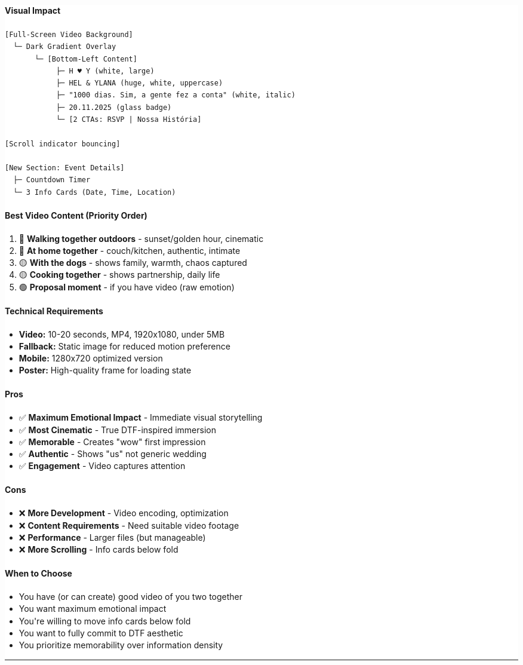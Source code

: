 #### Visual Impact
```
[Full-Screen Video Background]
  └─ Dark Gradient Overlay
       └─ [Bottom-Left Content]
            ├─ H ♥ Y (white, large)
            ├─ HEL & YLANA (huge, white, uppercase)
            ├─ "1000 dias. Sim, a gente fez a conta" (white, italic)
            ├─ 20.11.2025 (glass badge)
            └─ [2 CTAs: RSVP | Nossa História]

[Scroll indicator bouncing]

[New Section: Event Details]
  ├─ Countdown Timer
  └─ 3 Info Cards (Date, Time, Location)
```

#### Best Video Content (Priority Order)
1. 🔴 **Walking together outdoors** - sunset/golden hour, cinematic
2. 🔴 **At home together** - couch/kitchen, authentic, intimate
3. 🟡 **With the dogs** - shows family, warmth, chaos captured
4. 🟡 **Cooking together** - shows partnership, daily life
5. 🟢 **Proposal moment** - if you have video (raw emotion)

#### Technical Requirements
- **Video:** 10-20 seconds, MP4, 1920x1080, under 5MB
- **Fallback:** Static image for reduced motion preference
- **Mobile:** 1280x720 optimized version
- **Poster:** High-quality frame for loading state

#### Pros
- ✅ **Maximum Emotional Impact** - Immediate visual storytelling
- ✅ **Most Cinematic** - True DTF-inspired immersion
- ✅ **Memorable** - Creates "wow" first impression
- ✅ **Authentic** - Shows "us" not generic wedding
- ✅ **Engagement** - Video captures attention

#### Cons
- ❌ **More Development** - Video encoding, optimization
- ❌ **Content Requirements** - Need suitable video footage
- ❌ **Performance** - Larger files (but manageable)
- ❌ **More Scrolling** - Info cards below fold

#### When to Choose
- You have (or can create) good video of you two together
- You want maximum emotional impact
- You're willing to move info cards below fold
- You want to fully commit to DTF aesthetic
- You prioritize memorability over information density

---

